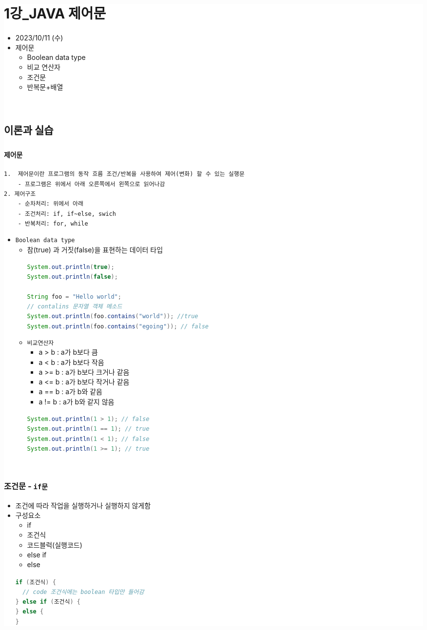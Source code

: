 # 1강_JAVA 제어문
- 2023/10/11 (수)
- 제어문 
    - Boolean data type
    - 비교 연산자
    - 조건문
    - 반복문+배열
<br/>

## 이론과 실습
### `제어문`
    1.  제어문이란 프로그램의 동작 흐름 조건/반복을 사용하여 제어(변화) 할 수 있는 실행문
        - 프로그램은 위에서 아래 오른쪽에서 왼쪽으로 읽어나감
    2. 제어구조
        - 순차처리: 위에서 아래
        - 조건처리: if, if~else, swich
        - 반복처리: for, while

- `Boolean data type`
    - 참(true) 과 거짓(false)을 표현하는 데이터 타입
        ```java
        System.out.println(true);
        System.out.println(false);

        String foo = "Hello world";
        // contalins 문자열 객체 메소드
        System.out.println(foo.contains("world")); //true
        System.out.println(foo.contains("egoing")); // false
        ```
    - `비교연산자`
        - a > b : a가 b보다 큼
        - a < b : a가 b보다 작음
        - a >= b : a가 b보다 크거나 같음 
        - a <= b : a가 b보다 작거나 같음
        - a == b : a가 b와 같음
        - a != b : a가 b와 같지 않음
        ```java
        System.out.println(1 > 1); // false
        System.out.println(1 == 1); // true
        System.out.println(1 < 1); // false
        System.out.println(1 >= 1); // true
        ```

<br/>

### 조건문 - `if문`
- 조건에 따라 작업을 실행하거나 실행하지 않게함
- 구성요소
    - if
    - 조건식
    - 코드블럭(실행코드)
    - else if
    - else
    ```java
    if (조건식) {
      // code 조건식에는 boolean 타입만 들어감
    } else if (조건식) {
    } else {
    }
     ```
